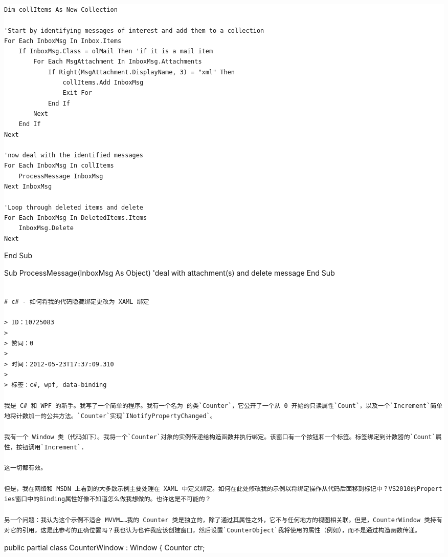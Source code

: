     Dim collItems As New Collection

    'Start by identifying messages of interest and add them to a collection
    For Each InboxMsg In Inbox.Items
        If InboxMsg.Class = olMail Then 'if it is a mail item
            For Each MsgAttachment In InboxMsg.Attachments
                If Right(MsgAttachment.DisplayName, 3) = "xml" Then
                    collItems.Add InboxMsg
                    Exit For
                End If
            Next
        End If
    Next

    'now deal with the identified messages
    For Each InboxMsg In collItems
        ProcessMessage InboxMsg
    Next InboxMsg

    'Loop through deleted items and delete
    For Each InboxMsg In DeletedItems.Items
        InboxMsg.Delete
    Next

End Sub

Sub ProcessMessage(InboxMsg As Object)
    'deal with attachment(s) and delete message
End Sub 
```

# c# - 如何将我的代码隐藏绑定更改为 XAML 绑定

> ID：10725083
> 
> 赞同：0
> 
> 时间：2012-05-23T17:37:09.310
> 
> 标签：c#, wpf, data-binding

我是 C# 和 WPF 的新手。我写了一个简单的程序。我有一个名为 的类`Counter`，它公开了一个从 0 开始的只读属性`Count`，以及一个`Increment`简单地将计数加一的公共方法。`Counter`实现`INotifyPropertyChanged`。

我有一个 Window 类（代码如下）。我将一个`Counter`对象的实例传递给构造函数并执行绑定。该窗口有一个按钮和一个标签。标签绑定到计数器的`Count`属性，按钮调用`Increment`.

这一切都有效。

但是，我在网络和 MSDN 上看到的大多数示例主要处理在 XAML 中定义绑定。如何在此处修改我的示例以将绑定操作从代码后面移到标记中？VS2010的Properties窗口中的Binding属性好像不知道怎么做我想做的。也许这是不可能的？

另一个问题：我认为这个示例不适合 MVVM……我的 Counter 类是独立的，除了通过其属性之外，它不与任何地方的视图相关联。但是，CounterWindow 类持有对它的引用。这是此参考的正确位置吗？我也认为也许我应该创建窗口，然后设置`CounterObject`我将使用的属性（例如），而不是通过构造函数传递。

```
public partial class CounterWindow : Window {
    Counter ctr;
